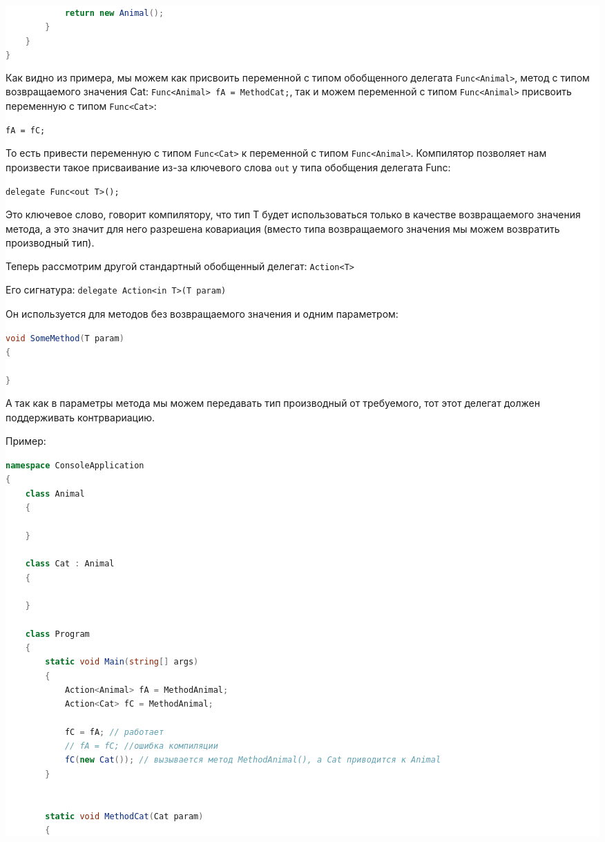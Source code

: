 ```csharp
            return new Animal();
        }
    }
}
```

Как видно из примера, мы можем как присвоить переменной с типом обобщенного делегата `Func<Animal>`, метод с типом возвращаемого значения Cat: `Func<Animal> fA = MethodCat;`, так и можем переменной с типом `Func<Animal>` присвоить переменную с типом `Func<Cat>`:
	
	fA = fC;

То есть привести переменную с типом `Func<Cat>` к переменной с типом `Func<Animal>`. Компилятор позволяет нам произвести такое присваивание из-за ключевого слова `out` у типа обобщения делегата Func:

```charp
delegate Func<out T>();
```

Это ключевое слово, говорит компилятору, что тип T будет использоваться только в качестве возвращаемого значения метода, а это значит для него разрешена ковариация (вместо типа возвращаемого значения мы можем возвратить производный тип).

Теперь рассмотрим другой стандартный обобщенный делегат: `Action<T>`

Его сигнатура: `delegate Action<in T>(T param)`

Он используется для методов без возвращаемого значения и одним параметром:

```csharp
void SomeMethod(T param)
{

}
```

А так как в параметры метода мы можем передавать тип производный от требуемого, тот этот делегат должен поддерживать контрвариацию.

Пример:

```csharp
namespace ConsoleApplication
{
    class Animal
    {

    }

    class Cat : Animal
    {

    }

    class Program
    {
        static void Main(string[] args)
        {
            Action<Animal> fA = MethodAnimal;
            Action<Cat> fC = MethodAnimal;

            fC = fA; // работает
            // fA = fC; //ошибка компиляции
            fC(new Cat()); // вызывается метод MethodAnimal(), а Cat приводится к Animal
        }


        static void MethodCat(Cat param)
        {
```